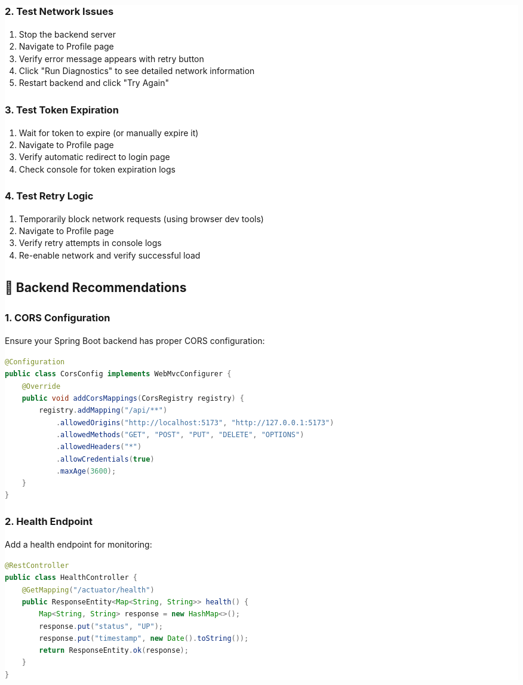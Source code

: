 ### 2. **Test Network Issues**
1. Stop the backend server
2. Navigate to Profile page
3. Verify error message appears with retry button
4. Click "Run Diagnostics" to see detailed network information
5. Restart backend and click "Try Again"

### 3. **Test Token Expiration**
1. Wait for token to expire (or manually expire it)
2. Navigate to Profile page
3. Verify automatic redirect to login page
4. Check console for token expiration logs

### 4. **Test Retry Logic**
1. Temporarily block network requests (using browser dev tools)
2. Navigate to Profile page
3. Verify retry attempts in console logs
4. Re-enable network and verify successful load

## 🔧 **Backend Recommendations**

### 1. **CORS Configuration**
Ensure your Spring Boot backend has proper CORS configuration:

```java
@Configuration
public class CorsConfig implements WebMvcConfigurer {
    @Override
    public void addCorsMappings(CorsRegistry registry) {
        registry.addMapping("/api/**")
            .allowedOrigins("http://localhost:5173", "http://127.0.0.1:5173")
            .allowedMethods("GET", "POST", "PUT", "DELETE", "OPTIONS")
            .allowedHeaders("*")
            .allowCredentials(true)
            .maxAge(3600);
    }
}
```

### 2. **Health Endpoint**
Add a health endpoint for monitoring:

```java
@RestController
public class HealthController {
    @GetMapping("/actuator/health")
    public ResponseEntity<Map<String, String>> health() {
        Map<String, String> response = new HashMap<>();
        response.put("status", "UP");
        response.put("timestamp", new Date().toString());
        return ResponseEntity.ok(response);
    }
}
```
